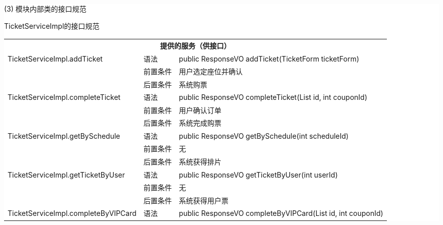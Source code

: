 (3) 模块内部类的接口规范

TicketServiceImpl的接口规范

<table>
  <tr>
    <th colspan="3">提供的服务（供接口）</th>
  </tr>
  <tr>
    <td rowspan="3">TicketServiceImpl.addTicket</td>
    <td>语法</td>
    <td>public ResponseVO addTicket(TicketForm ticketForm)</td>
  </tr>
  <tr>
    <td>前置条件</td>
    <td>用户选定座位并确认</td>
  </tr>
  <tr>
    <td>后置条件</td>
    <td>系统购票</td>
  </tr>
  <tr>
    <td rowspan="3">TicketServiceImpl.completeTicket</td>
    <td>语法</td>
    <td>public ResponseVO completeTicket(List<Integer> id, int couponId)</td>
  </tr>
  <tr>
    <td>前置条件</td>
    <td>用户确认订单</td>
  </tr>
  <tr>
    <td>后置条件</td>
    <td>系统完成购票</td>
  </tr>
  <tr>
    <td rowspan="3">TicketServiceImpl.getBySchedule</td>
    <td>语法</td>
    <td>public ResponseVO getBySchedule(int scheduleId)</td>
  </tr>
  <tr>
    <td>前置条件</td>
    <td>无</td>
  </tr>
  <tr>
    <td>后置条件</td>
    <td>系统获得排片</td>
  </tr>
  <tr>
    <td rowspan="3">TicketServiceImpl.getTicketByUser</td>
    <td>语法</td>
    <td>public ResponseVO getTicketByUser(int userId)</td>
  </tr>
  <tr>
    <td>前置条件</td>
    <td>无</td>
  </tr>
  <tr>
    <td>后置条件</td>
    <td>系统获得用户票</td>
  </tr>
  <tr>
    <td rowspan="3">TicketServiceImpl.completeByVIPCard</td>
    <td>语法</td>
    <td>public ResponseVO completeByVIPCard(List<Integer> id, int couponId)</td>